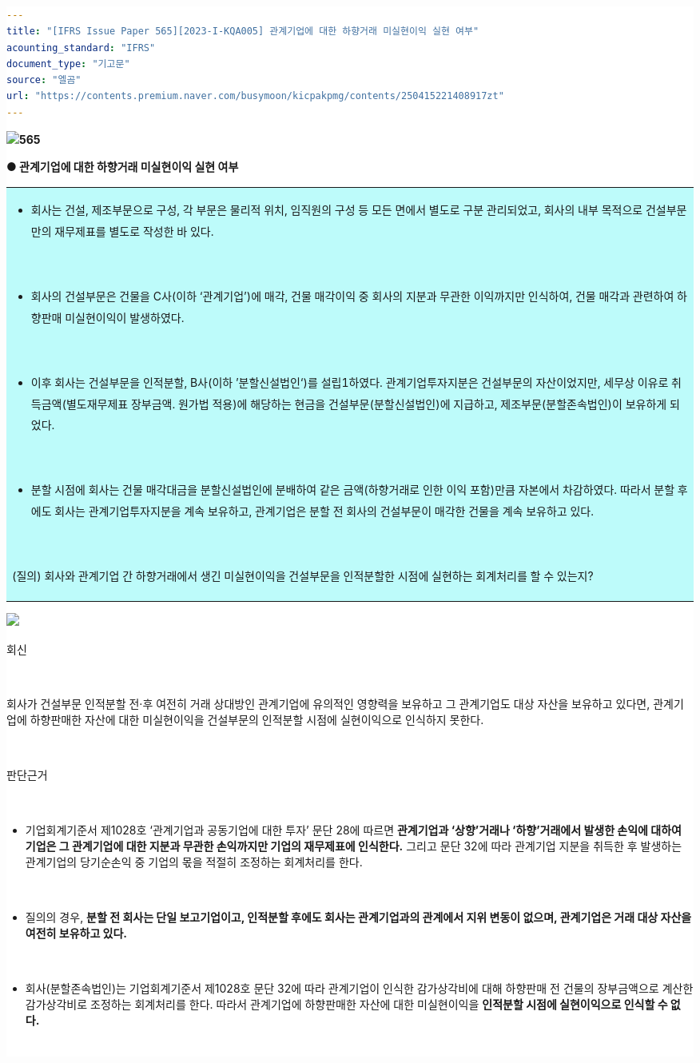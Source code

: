 ```yaml
---
title: "[IFRS Issue Paper 565][2023-I-KQA005] 관계기업에 대한 하향거래 미실현이익 실현 여부"
acounting_standard: "IFRS"
document_type: "기고문"
source: "엘곰"
url: "https://contents.premium.naver.com/busymoon/kicpakpmg/contents/250415221408917zt"
---
```

![](https://n2.news.naver.com/l.gif?type=content)**565**

**● 관계기업에 대한 하향거래 미실현이익 실현 여부**

<table style=""><tbody><tr><td colspan="3" rowspan="1" style="width: 99.99%; height: 129.0px;  background-color: #bdfbfa;"><div><ul><li><p style="line-height:1.9;"><span style="">회사는 건설, 제조부문으로 구성, 각 부문은 물리적 위치, 임직원의 구성 등 모든 면에서 별도로 구분 관리되었고, 회사의 내부 목적으로 건설부문만의 재무제표를 별도로 작성한 바 있다.</span></p></li></ul><p style="line-height:1.9;"><span style="">​</span></p><ul><li><p style="line-height:1.9;"><span style="">회사의 건설부문은 건물을 C사(이하 ‘관계기업’)에 매각, 건물 매각이익 중 회사의 지분과 무관한 이익까지만 인식하여, 건물 매각과 관련하여 하향판매 미실현이익이 발생하였다.</span></p></li></ul><p style="line-height:1.9;"><span style="">​</span></p><ul><li><p style="line-height:1.9;"><span style="">이후 회사는 건설부문을 인적분할, B사(이하 ’분할신설법인‘)를 설립1하였다. 관계기업투자지분은 건설부문의 자산이었지만, 세무상 이유로 취득금액(별도재무제표 장부금액. 원가법 적용)에 해당하는 현금을 건설부문(분할신설법인)에 지급하고, 제조부문(분할존속법인)이 보유하게 되었다.</span></p></li></ul><p style="line-height:1.9;"><span style="">​</span></p><ul><li><p style="line-height:1.9;"><span style="">분할 시점에 회사는 건물 매각대금을 분할신설법인에 분배하여 같은 금액(하향거래로 인한 이익 포함)만큼 자본에서 차감하였다. 따라서 분할 후에도 회사는 관계기업투자지분을 계속 보유하고, 관계기업은 분할 전 회사의 건설부문이 매각한 건물을 계속 보유하고 있다.</span></p></li></ul><p style="line-height:1.9;"><span style="">​</span></p><p style="line-height:1.9;"><span style="">(질의) 회사와 관계기업 간 하향거래에서 생긴 미실현이익을 건설부문을 인적분할한 시점에 실현하는 회계처리를 할 수 있는지?</span></p></div></td></tr></tbody></table>

![](https://scs-phinf.pstatic.net/MjAyNTA0MTVfMTI4/MDAxNzQ0NzE2Njg3NjU3.tDepVKbS52b8nkOoDeM2op0vl0QrtnkAmRH4Y3YZmpYg.Fyma1GhQ-TIL9n7eYZx0YSBQL5MwYiByJd3By9ryJgIg.PNG/image.png?type=w800)

회신

​

회사가 건설부문 인적분할 전·후 여전히 거래 상대방인 관계기업에 유의적인 영향력을 보유하고 그 관계기업도 대상 자산을 보유하고 있다면, 관계기업에 하향판매한 자산에 대한 미실현이익을 건설부문의 인적분할 시점에 실현이익으로 인식하지 못한다.

​

판단근거

​

- 기업회계기준서 제1028호 ‘관계기업과 공동기업에 대한 투자’ 문단 28에 따르면 **관계기업과 ‘상향’거래나 ‘하향’거래에서 발생한 손익에 대하여 기업은 그 관계기업에 대한 지분과 무관한 손익까지만 기업의 재무제표에 인식한다.** 그리고 문단 32에 따라 관계기업 지분을 취득한 후 발생하는 관계기업의 당기순손익 중 기업의 몫을 적절히 조정하는 회계처리를 한다.

​

- 질의의 경우, **분할 전 회사는 단일 보고기업이고, 인적분할 후에도 회사는 관계기업과의 관계에서 지위 변동이 없으며, 관계기업은 거래 대상 자산을 여전히 보유하고 있다.**

​

- 회사(분할존속법인)는 기업회계기준서 제1028호 문단 32에 따라 관계기업이 인식한 감가상각비에 대해 하향판매 전 건물의 장부금액으로 계산한 감가상각비로 조정하는 회계처리를 한다. 따라서 관계기업에 하향판매한 자산에 대한 미실현이익을 **인적분할 시점에 실현이익으로 인식할 수 없다.**

**​**
